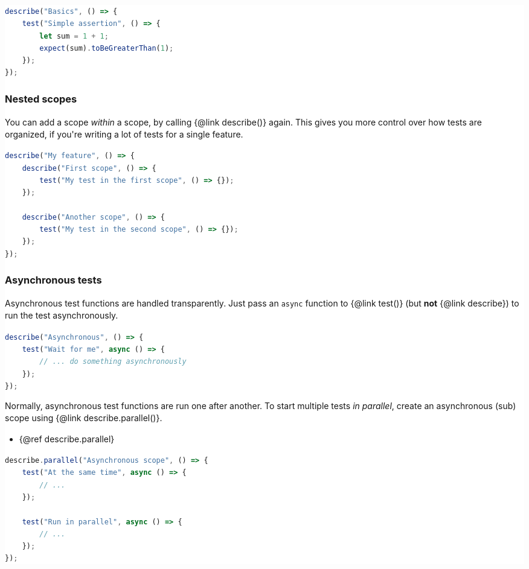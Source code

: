 ```js
describe("Basics", () => {
	test("Simple assertion", () => {
		let sum = 1 + 1;
		expect(sum).toBeGreaterThan(1);
	});
});
```

### Nested scopes

You can add a scope _within_ a scope, by calling {@link describe()} again. This gives you more control over how tests are organized, if you're writing a lot of tests for a single feature.

```js
describe("My feature", () => {
	describe("First scope", () => {
		test("My test in the first scope", () => {});
	});

	describe("Another scope", () => {
		test("My test in the second scope", () => {});
	});
});
```

### Asynchronous tests

Asynchronous test functions are handled transparently. Just pass an `async` function to {@link test()} (but **not** {@link describe}) to run the test asynchronously.

```js
describe("Asynchronous", () => {
	test("Wait for me", async () => {
		// ... do something asynchronously
	});
});
```

Normally, asynchronous test functions are run one after another. To start multiple tests _in parallel_, create an asynchronous (sub) scope using {@link describe.parallel()}.

- {@ref describe.parallel}

```js
describe.parallel("Asynchronous scope", () => {
	test("At the same time", async () => {
		// ...
	});

	test("Run in parallel", async () => {
		// ...
	});
});
```

